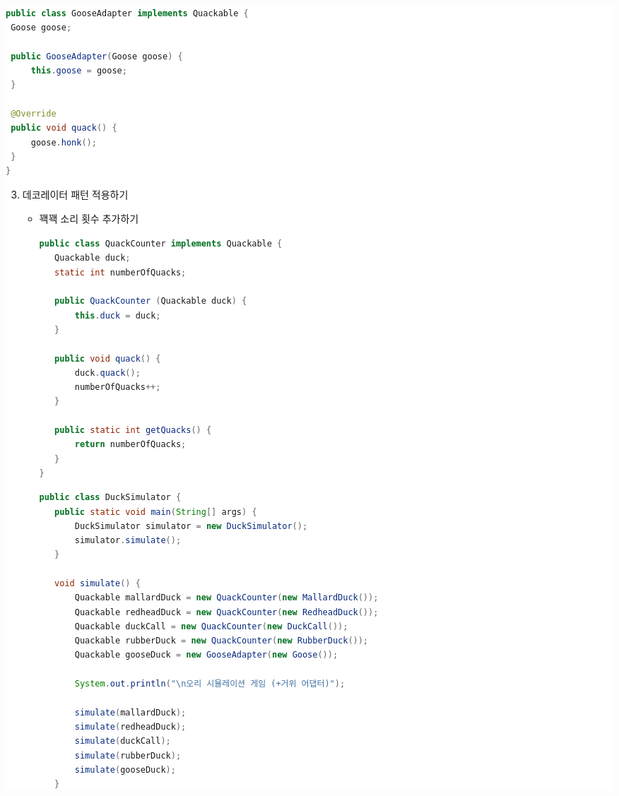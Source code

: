    ```java
   public class GooseAdapter implements Quackable {
   	Goose goose;
   
   	public GooseAdapter(Goose goose) {
   		this.goose = goose;
   	}
   
   	@Override
   	public void quack() {
   		goose.honk();
   	}
   }
   ```

3) 데코레이터 패턴 적용하기

   - 꽥꽥 소리 횟수 추가하기	

     ```java
     public class QuackCounter implements Quackable {
     	Quackable duck;
     	static int numberOfQuacks;
     
     	public QuackCounter (Quackable duck) {
     		this.duck = duck;
     	}
     
     	public void quack() {
     		duck.quack();
     		numberOfQuacks++;
     	}
     
     	public static int getQuacks() {
     		return numberOfQuacks;
     	}
     }
     ```

     ```java
     public class DuckSimulator {
     	public static void main(String[] args) {
     		DuckSimulator simulator = new DuckSimulator();
     		simulator.simulate();
     	}
     
     	void simulate() {
     		Quackable mallardDuck = new QuackCounter(new MallardDuck());
     		Quackable redheadDuck = new QuackCounter(new RedheadDuck());
     		Quackable duckCall = new QuackCounter(new DuckCall());
     		Quackable rubberDuck = new QuackCounter(new RubberDuck());
     		Quackable gooseDuck = new GooseAdapter(new Goose());
     
     		System.out.println("\n오리 시뮬레이션 게임 (+거위 어댑터)");
     
     		simulate(mallardDuck);
     		simulate(redheadDuck);
     		simulate(duckCall);
     		simulate(rubberDuck);
     		simulate(gooseDuck);
     	}
     